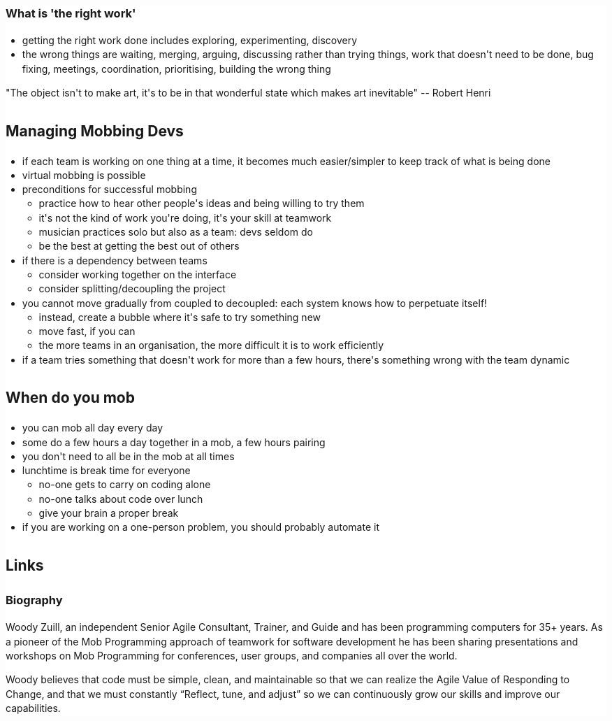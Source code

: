 ### What is 'the right work'
- getting the right work done includes exploring, experimenting, discovery
- the wrong things are waiting, merging, arguing, discussing rather than trying things, work that doesn't need to be done, bug fixing, meetings, coordination, prioritising, building the wrong thing

"The object isn't to make art, it's to be in that wonderful state which makes art inevitable"
  -- Robert Henri

## Managing Mobbing Devs
- if each team is working on one thing at a time, it becomes much easier/simpler to keep track of what is being done
- virtual mobbing is possible
- preconditions for successful mobbing
  - practice how to hear other people's ideas and being willing to try them
  - it's not the kind of work you're doing, it's your skill at teamwork
  - musician practices solo but also as a team: devs seldom do
  - be the best at getting the best out of others
- if there is a dependency between teams
  - consider working together on the interface
  - consider splitting/decoupling the project
- you cannot move gradually from coupled to decoupled: each system knows how to perpetuate itself!
  - instead, create a bubble where it's safe to try something new
  - move fast, if you can
  - the more teams in an organisation, the more difficult it is to work efficiently
- if a team tries something that doesn't work for more than a few hours, there's something wrong with the team dynamic

## When do you mob
- you can mob all day every day
- some do a few hours a day together in a mob, a few hours pairing
- you don't need to all be in the mob at all times
- lunchtime is break time for everyone
  - no-one gets to carry on coding alone
  - no-one talks about code over lunch
  - give your brain a proper break
- if you are working on a one-person problem, you should probably automate it

## Links



### Biography
Woody Zuill, an independent Senior Agile Consultant, Trainer, and Guide and has been programming computers for 35+ years. 
As a pioneer of the Mob Programming approach of teamwork for software development he has been sharing presentations and workshops on Mob Programming for conferences, user groups, and companies all over the world.

Woody believes that code must be simple, clean, and maintainable so that we can realize the Agile Value of Responding to Change, and that we must constantly “Reflect, tune, and adjust” so we can continuously grow our skills and improve our capabilities.

